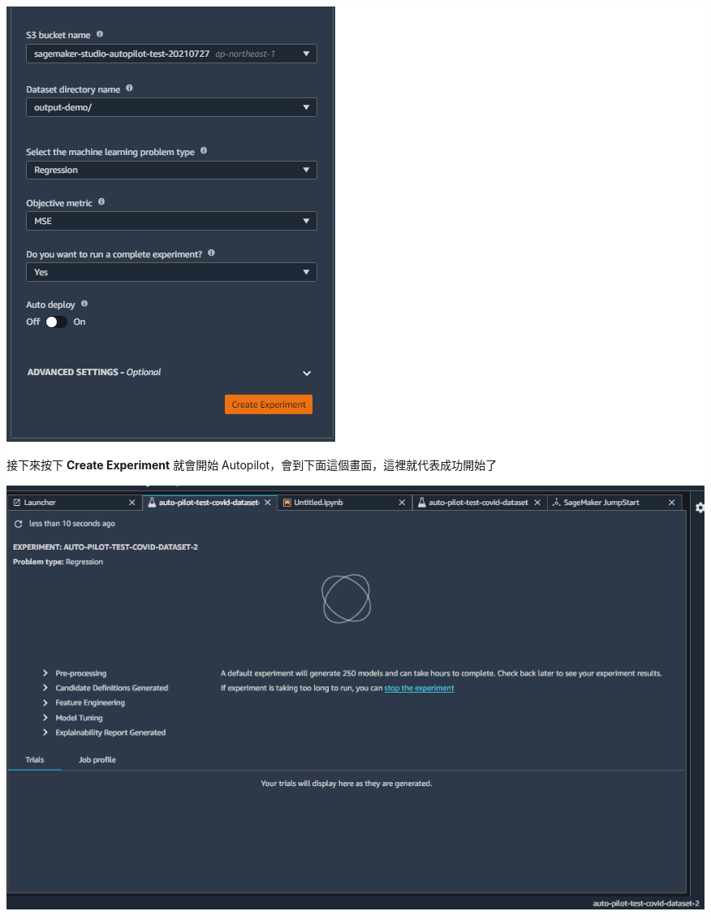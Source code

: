 ![Alt text](./img/config2.png)

接下來按下 **Create Experiment** 就會開始 Autopilot，會到下面這個畫面，這裡就代表成功開始了

![Alt text](./img/ap.png)
